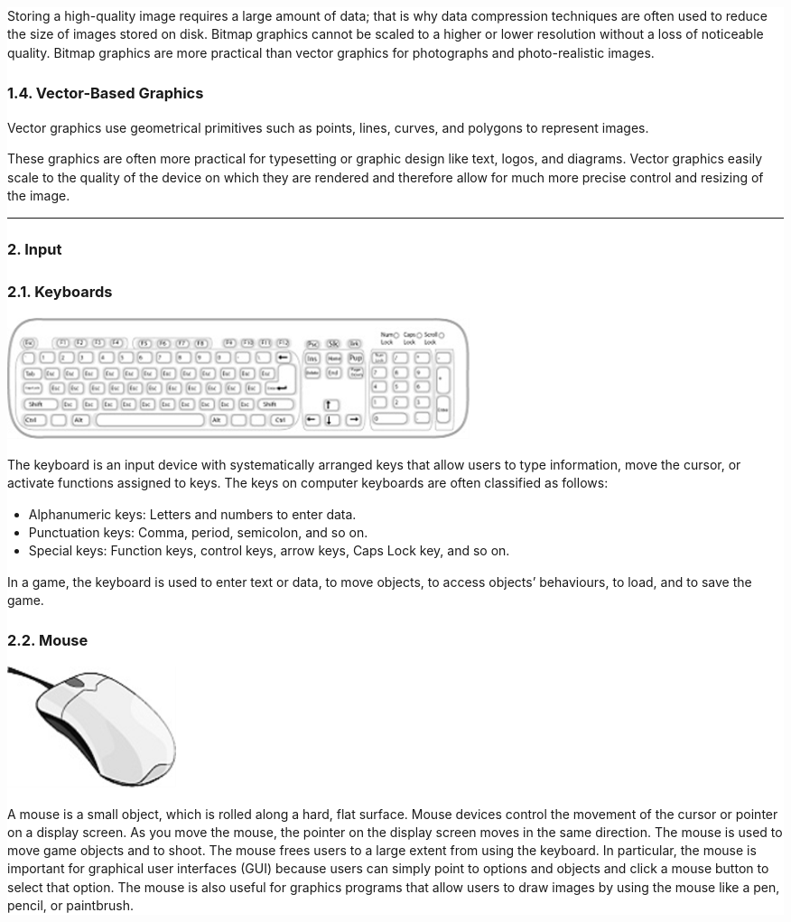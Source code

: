 Storing a high-quality image requires a large amount of data; that is why data compression techniques are often used to reduce the size of images stored on disk. Bitmap graphics cannot be scaled to a higher or lower resolution without a loss of noticeable quality. Bitmap graphics are more practical than vector graphics for photographs and photo-realistic images.

### 1.4. Vector-Based Graphics

Vector graphics use geometrical primitives such as points, lines, curves, and polygons to represent images.

These graphics are often more practical for typesetting or graphic design like text, logos, and diagrams. Vector graphics easily scale to the quality of the device on which they are rendered and therefore allow for much more precise control and resizing of the image.

* * *

### 2. Input

### 2.1. Keyboards

[![image](/assets/img/wordpress/2012/07/image_thumb7.png "image")](/assets/img/wordpress/2012/07/image7.png)

The keyboard is an input device with systematically arranged keys that allow users to type information, move the cursor, or activate functions assigned to keys. The keys on computer keyboards are often classified as follows:

- Alphanumeric keys: Letters and numbers to enter data.
- Punctuation keys: Comma, period, semicolon, and so on.
- Special keys: Function keys, control keys, arrow keys, Caps Lock key, and so on.

In a game, the keyboard is used to enter text or data, to move objects, to access objects’ behaviours, to load, and to save the game.

### 2.2. Mouse

[![image](/assets/img/wordpress/2012/07/image_thumb8.png "image")](/assets/img/wordpress/2012/07/image8.png)

A mouse is a small object, which is rolled along a hard, flat surface. Mouse devices control the movement of the cursor or pointer on a display screen. As you move the mouse, the pointer on the display screen moves in the same direction. The mouse is used to move game objects and to shoot. The mouse frees users to a large extent from using the keyboard. In particular, the mouse is important for graphical user interfaces (GUI) because users can simply point to options and objects and click a mouse button to select that option. The mouse is also useful for graphics programs that allow users to draw images by using the mouse like a pen, pencil, or paintbrush.
